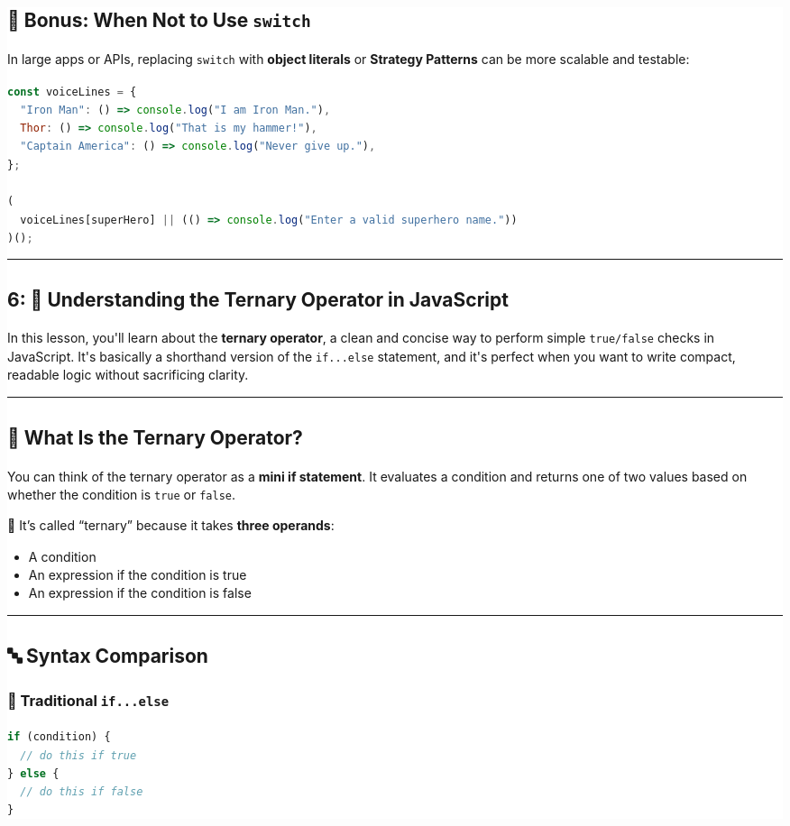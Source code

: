 
## 🔗 Bonus: When Not to Use `switch`

In large apps or APIs, replacing `switch` with **object literals** or **Strategy Patterns** can be more scalable and testable:

```js
const voiceLines = {
  "Iron Man": () => console.log("I am Iron Man."),
  Thor: () => console.log("That is my hammer!"),
  "Captain America": () => console.log("Never give up."),
};

(
  voiceLines[superHero] || (() => console.log("Enter a valid superhero name."))
)();
```

---

## 6: 🔀 Understanding the Ternary Operator in JavaScript

In this lesson, you'll learn about the **ternary operator**, a clean and concise way to perform simple `true/false` checks in JavaScript. It's basically a shorthand version of the `if...else` statement, and it's perfect when you want to write compact, readable logic without sacrificing clarity.

---

## 🧠 What Is the Ternary Operator?

You can think of the ternary operator as a **mini if statement**. It evaluates a condition and returns one of two values based on whether the condition is `true` or `false`.

📌 It’s called “ternary” because it takes **three operands**:

- A condition
- An expression if the condition is true
- An expression if the condition is false

---

## 🔤 Syntax Comparison

### 🔹 Traditional `if...else`

```javascript
if (condition) {
  // do this if true
} else {
  // do this if false
}
```

